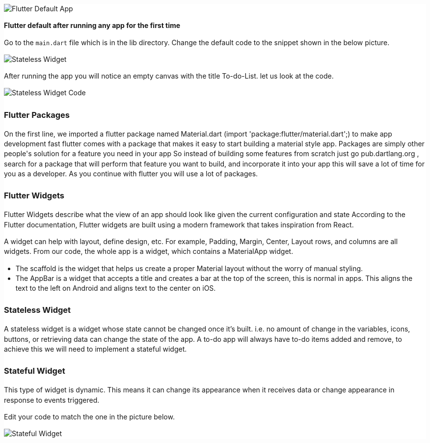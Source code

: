 ![Flutter Default App](/engineering-education/how-to-build-a-todo-app/default.jpg)


**Flutter default after running any app for the first time**

Go to the `main.dart` file which is in the lib directory. Change the default code to the snippet shown in the below picture.

![Stateless Widget](/engineering-education/how-to-build-a-todo-app/stateless.jpg)

After running the app you will notice an empty canvas with the title To-do-List. let us look at the code.

![Stateless Widget Code](/engineering-education/how-to-build-a-todo-app/stateless.jpg)

### Flutter Packages
On the first line, we imported a flutter package named Material.dart (import 'package:flutter/material.dart';) to make app development fast flutter comes with a package that makes it easy to start building a material style app. Packages are simply other people's solution for a feature you need in your app So instead of building some features from scratch just go pub.dartlang.org , search for a package that will perform that feature you want to build, and incorporate it into your app this will save a lot of time for you as a developer. As you continue with flutter you will use a lot of packages.


### Flutter Widgets
Flutter Widgets describe what the view of an app should look like given the current configuration and state 
According to the Flutter documentation, Flutter widgets are built using a modern framework that takes inspiration from React.

A widget can help with layout, define design, etc. For example, Padding, Margin, Center, Layout rows, and columns are all widgets.
From our code, the whole app is a widget, which contains a MaterialApp widget.
- The scaffold is the widget that helps us create a proper Material layout without the worry of manual styling.
- The AppBar is a widget that accepts a title and creates a bar at the top of the screen, this is normal in apps. This aligns the text to the left on Android and aligns text to the center on iOS. 

### Stateless Widget
A stateless widget is a widget whose state cannot be changed once it’s built. i.e. no amount of change in the variables, icons, buttons, or retrieving data can change the state of the app.
A to-do app will always have to-do items added and remove, to achieve this we will need to implement a stateful widget.

### Stateful Widget
This type of widget is dynamic. This means it can change its appearance when it receives data or change appearance in response to events triggered.

 Edit your code to match the one in the picture below.

![Stateful Widget](/engineering-education/how-to-build-a-todo-app/stateful.jpg)
  
